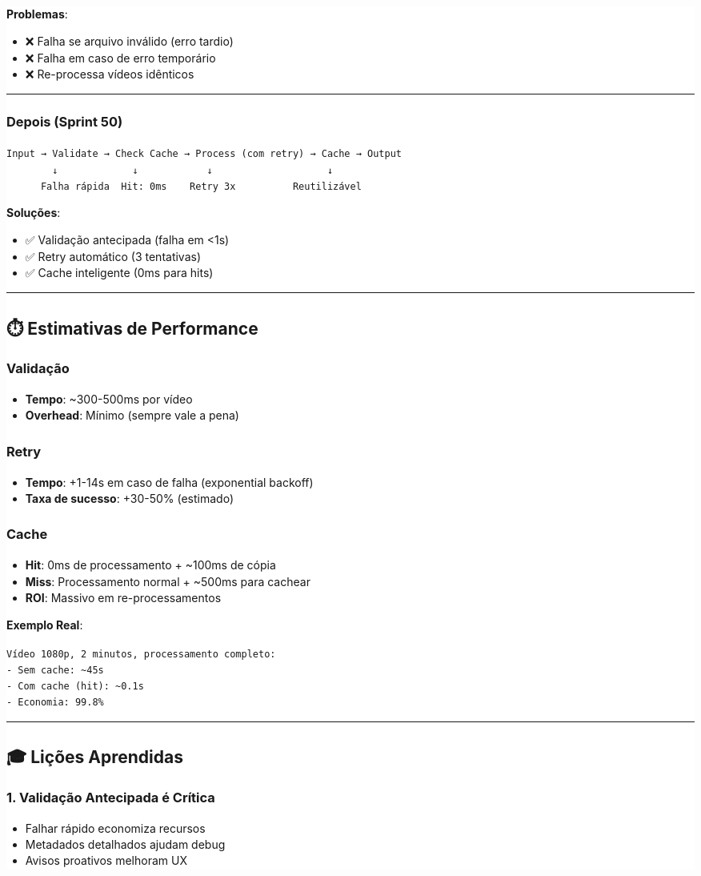 **Problemas**:
- ❌ Falha se arquivo inválido (erro tardio)
- ❌ Falha em caso de erro temporário
- ❌ Re-processa vídeos idênticos

---

### Depois (Sprint 50)
```
Input → Validate → Check Cache → Process (com retry) → Cache → Output
        ↓             ↓            ↓                    ↓
      Falha rápida  Hit: 0ms    Retry 3x          Reutilizável
```

**Soluções**:
- ✅ Validação antecipada (falha em <1s)
- ✅ Retry automático (3 tentativas)
- ✅ Cache inteligente (0ms para hits)

---

## ⏱️ Estimativas de Performance

### Validação
- **Tempo**: ~300-500ms por vídeo
- **Overhead**: Mínimo (sempre vale a pena)

### Retry
- **Tempo**: +1-14s em caso de falha (exponential backoff)
- **Taxa de sucesso**: +30-50% (estimado)

### Cache
- **Hit**: 0ms de processamento + ~100ms de cópia
- **Miss**: Processamento normal + ~500ms para cachear
- **ROI**: Massivo em re-processamentos

**Exemplo Real**:
```
Vídeo 1080p, 2 minutos, processamento completo:
- Sem cache: ~45s
- Com cache (hit): ~0.1s
- Economia: 99.8%
```

---

## 🎓 Lições Aprendidas

### 1. **Validação Antecipada é Crítica**
- Falhar rápido economiza recursos
- Metadados detalhados ajudam debug
- Avisos proativos melhoram UX
